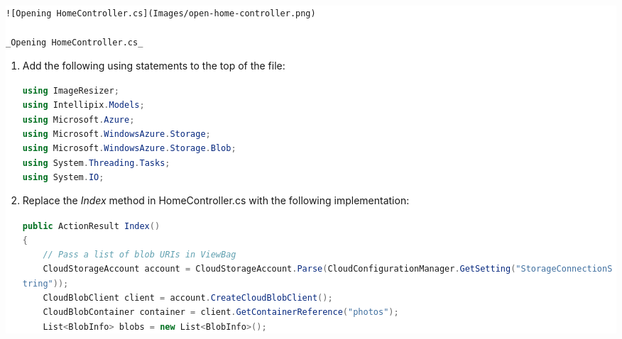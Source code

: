     ![Opening HomeController.cs](Images/open-home-controller.png)

    _Opening HomeController.cs_

1. Add the following using statements to the top of the file:

	```C#
	using ImageResizer;
	using Intellipix.Models;
	using Microsoft.Azure;	
	using Microsoft.WindowsAzure.Storage;
	using Microsoft.WindowsAzure.Storage.Blob;
	using System.Threading.Tasks;
	using System.IO;
	```

1. Replace the *Index* method in HomeController.cs with the following implementation:

	```C#
	public ActionResult Index()
	{
	    // Pass a list of blob URIs in ViewBag
	    CloudStorageAccount account = CloudStorageAccount.Parse(CloudConfigurationManager.GetSetting("StorageConnectionString"));
	    CloudBlobClient client = account.CreateCloudBlobClient();
	    CloudBlobContainer container = client.GetContainerReference("photos");
	    List<BlobInfo> blobs = new List<BlobInfo>();
	